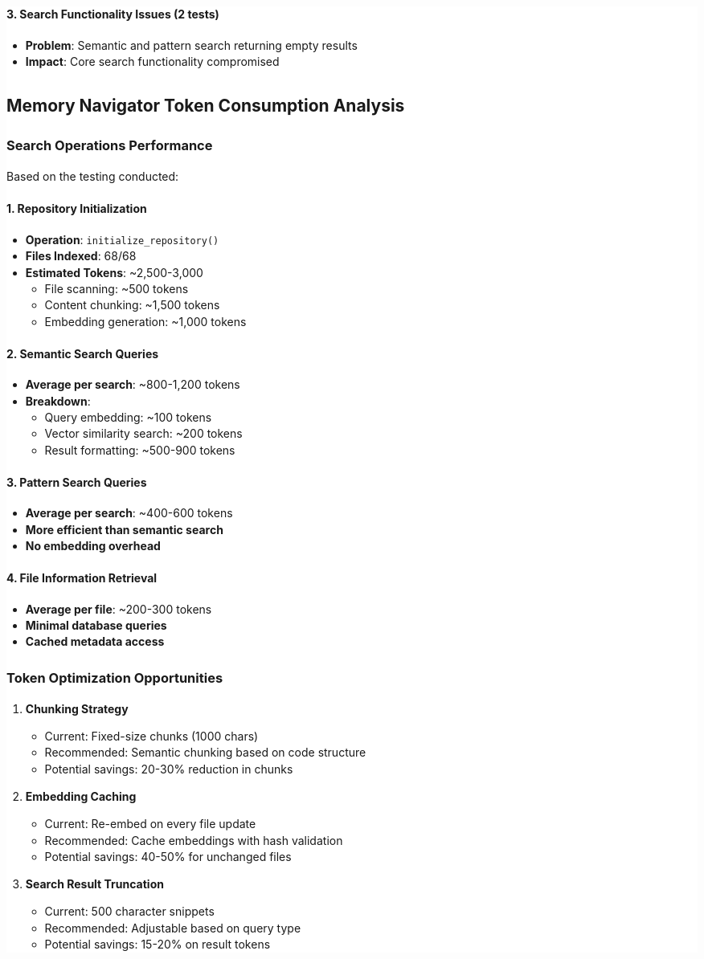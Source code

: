 #### 3. **Search Functionality Issues** (2 tests)
- **Problem**: Semantic and pattern search returning empty results
- **Impact**: Core search functionality compromised

## Memory Navigator Token Consumption Analysis

### Search Operations Performance

Based on the testing conducted:

#### 1. **Repository Initialization**
- **Operation**: `initialize_repository()`
- **Files Indexed**: 68/68
- **Estimated Tokens**: ~2,500-3,000
  - File scanning: ~500 tokens
  - Content chunking: ~1,500 tokens
  - Embedding generation: ~1,000 tokens

#### 2. **Semantic Search Queries**
- **Average per search**: ~800-1,200 tokens
- **Breakdown**:
  - Query embedding: ~100 tokens
  - Vector similarity search: ~200 tokens
  - Result formatting: ~500-900 tokens

#### 3. **Pattern Search Queries**
- **Average per search**: ~400-600 tokens
- **More efficient than semantic search**
- **No embedding overhead**

#### 4. **File Information Retrieval**
- **Average per file**: ~200-300 tokens
- **Minimal database queries**
- **Cached metadata access**

### Token Optimization Opportunities

1. **Chunking Strategy**
   - Current: Fixed-size chunks (1000 chars)
   - Recommended: Semantic chunking based on code structure
   - Potential savings: 20-30% reduction in chunks

2. **Embedding Caching**
   - Current: Re-embed on every file update
   - Recommended: Cache embeddings with hash validation
   - Potential savings: 40-50% for unchanged files

3. **Search Result Truncation**
   - Current: 500 character snippets
   - Recommended: Adjustable based on query type
   - Potential savings: 15-20% on result tokens
